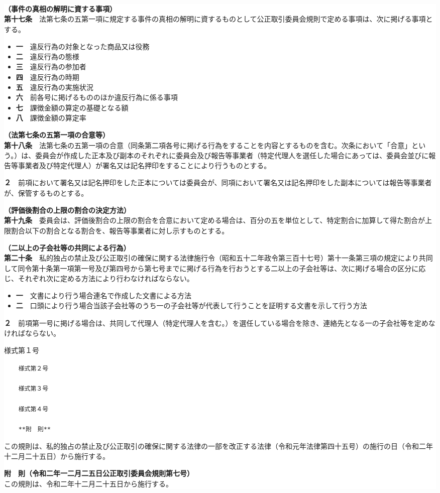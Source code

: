 **（事件の真相の解明に資する事項）**  
**第十七条**　法第七条の五第一項に規定する事件の真相の解明に資するものとして公正取引委員会規則で定める事項は、次に掲げる事項とする。  
* **一**　違反行為の対象となった商品又は役務  
* **二**　違反行為の態様  
* **三**　違反行為の参加者  
* **四**　違反行為の時期  
* **五**　違反行為の実施状況  
* **六**　前各号に掲げるもののほか違反行為に係る事項  
* **七**　課徴金額の算定の基礎となる額  
* **八**　課徴金額の算定率  
  
**（法第七条の五第一項の合意等）**  
**第十八条**　法第七条の五第一項の合意（同条第二項各号に掲げる行為をすることを内容とするものを含む。次条において「合意」という。）は、委員会が作成した正本及び副本のそれぞれに委員会及び報告等事業者（特定代理人を選任した場合にあっては、委員会並びに報告等事業者及び特定代理人）が署名又は記名押印をすることにより行うものとする。  
  
**２**　前項において署名又は記名押印をした正本については委員会が、同項において署名又は記名押印をした副本については報告等事業者が、保管するものとする。  
  
**（評価後割合の上限の割合の決定方法）**  
**第十九条**　委員会は、評価後割合の上限の割合を合意において定める場合は、百分の五を単位として、特定割合に加算して得た割合が上限割合以下の割合となる割合を、報告等事業者に対し示すものとする。  
  
**（二以上の子会社等の共同による行為）**  
**第二十条**　私的独占の禁止及び公正取引の確保に関する法律施行令（昭和五十二年政令第三百十七号）第十一条第三項の規定により共同して同令第十条第一項第一号及び第四号から第七号までに掲げる行為を行おうとする二以上の子会社等は、次に掲げる場合の区分に応じ、それぞれ次に定める方法により行わなければならない。  
* **一**　文書により行う場合連名で作成した文書による方法  
* **二**　口頭により行う場合当該子会社等のうち一の子会社等が代表して行うことを証明する文書を示して行う方法  
  
**２**　前項第一号に掲げる場合は、共同して代理人（特定代理人を含む。）を選任している場合を除き、連絡先となる一の子会社等を定めなければならない。  
  
様式第１号
          
        様式第２号
          
        様式第３号
          
        様式第４号
          
        **附　則**  
この規則は、私的独占の禁止及び公正取引の確保に関する法律の一部を改正する法律（令和元年法律第四十五号）の施行の日（令和二年十二月二十五日）から施行する。  
  
**附　則（令和二年一二月二五日公正取引委員会規則第七号）**  
この規則は、令和二年十二月二十五日から施行する。  
  
